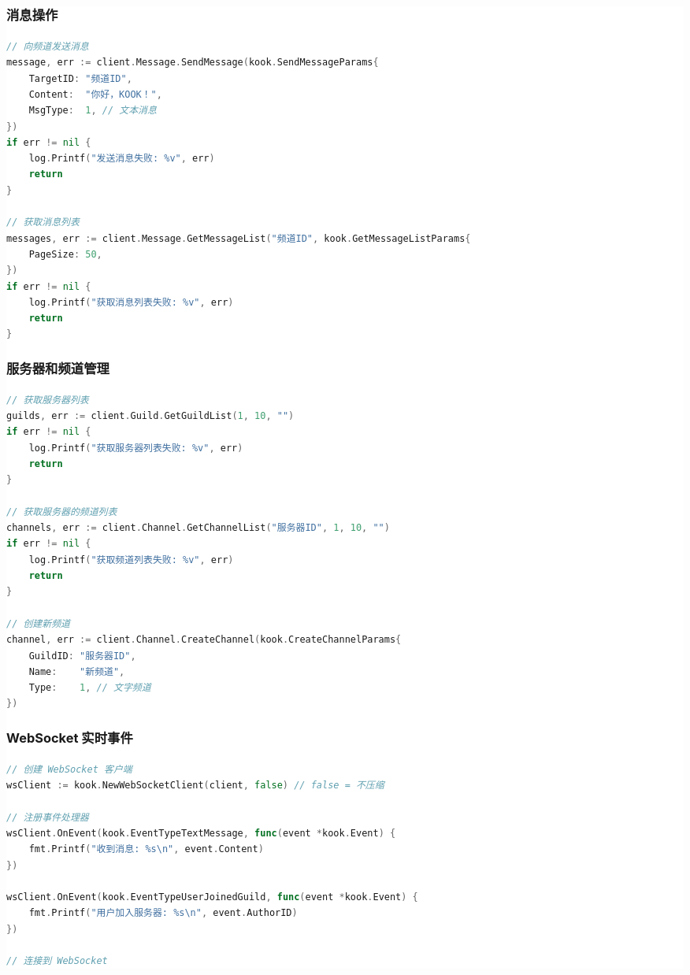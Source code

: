 ### 消息操作

```go
// 向频道发送消息
message, err := client.Message.SendMessage(kook.SendMessageParams{
    TargetID: "频道ID",
    Content:  "你好，KOOK！",
    MsgType:  1, // 文本消息
})
if err != nil {
    log.Printf("发送消息失败: %v", err)
    return
}

// 获取消息列表
messages, err := client.Message.GetMessageList("频道ID", kook.GetMessageListParams{
    PageSize: 50,
})
if err != nil {
    log.Printf("获取消息列表失败: %v", err)
    return
}
```

### 服务器和频道管理

```go
// 获取服务器列表
guilds, err := client.Guild.GetGuildList(1, 10, "")
if err != nil {
    log.Printf("获取服务器列表失败: %v", err)
    return
}

// 获取服务器的频道列表
channels, err := client.Channel.GetChannelList("服务器ID", 1, 10, "")
if err != nil {
    log.Printf("获取频道列表失败: %v", err)
    return
}

// 创建新频道
channel, err := client.Channel.CreateChannel(kook.CreateChannelParams{
    GuildID: "服务器ID",
    Name:    "新频道",
    Type:    1, // 文字频道
})
```

### WebSocket 实时事件

```go
// 创建 WebSocket 客户端
wsClient := kook.NewWebSocketClient(client, false) // false = 不压缩

// 注册事件处理器
wsClient.OnEvent(kook.EventTypeTextMessage, func(event *kook.Event) {
    fmt.Printf("收到消息: %s\n", event.Content)
})

wsClient.OnEvent(kook.EventTypeUserJoinedGuild, func(event *kook.Event) {
    fmt.Printf("用户加入服务器: %s\n", event.AuthorID)
})

// 连接到 WebSocket
```